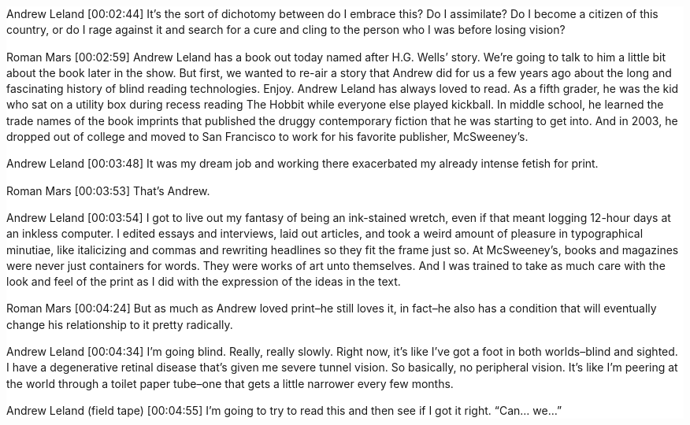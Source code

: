 
Andrew Leland 
[00:02:44] 
It’s the sort of dichotomy between do I embrace this? Do I assimilate? Do I become a citizen of this country, or do I rage against it and search for a cure and cling to the person who I was before losing vision? 


Roman Mars 
[00:02:59] 
Andrew Leland has a book out today named after H.G. Wells’ story. We’re going to talk to him a little bit about the book later in the show. But first, we wanted to re-air a story that Andrew did for us a few years ago about the long and fascinating history of blind reading technologies. Enjoy. Andrew Leland has always loved to read. As a fifth grader, he was the kid who sat on a utility box during recess reading The Hobbit while everyone else played kickball. In middle school, he learned the trade names of the book imprints that published the druggy contemporary fiction that he was starting to get into. And in 2003, he dropped out of college and moved to San Francisco to work for his favorite publisher, McSweeney’s. 


Andrew Leland 
[00:03:48] 
It was my dream job and working there exacerbated my already intense fetish for print. 


Roman Mars 
[00:03:53] 
That’s Andrew. 


Andrew Leland 
[00:03:54] 
I got to live out my fantasy of being an ink-stained wretch, even if that meant logging 12-hour days at an inkless computer. I edited essays and interviews, laid out articles, and took a weird amount of pleasure in typographical minutiae, like italicizing and commas and rewriting headlines so they fit the frame just so. At McSweeney’s, books and magazines were never just containers for words. They were works of art unto themselves. And I was trained to take as much care with the look and feel of the print as I did with the expression of the ideas in the text. 


Roman Mars 
[00:04:24] 
But as much as Andrew loved print–he still loves it, in fact–he also has a condition that will eventually change his relationship to it pretty radically. 


Andrew Leland 
[00:04:34] 
I’m going blind. Really, really slowly. Right now, it’s like I’ve got a foot in both worlds–blind and sighted. I have a degenerative retinal disease that’s given me severe tunnel vision. So basically, no peripheral vision. It’s like I’m peering at the world through a toilet paper tube–one that gets a little narrower every few months. 


Andrew Leland (field tape) 
[00:04:55] 
I’m going to try to read this and then see if I got it right. “Can… we…”
